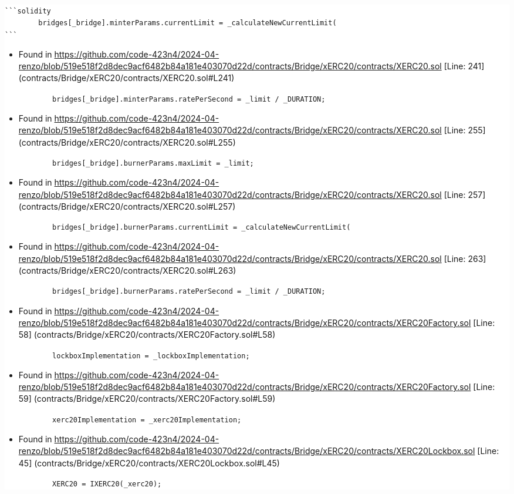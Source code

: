 	```solidity
	        bridges[_bridge].minterParams.currentLimit = _calculateNewCurrentLimit(
	```

- Found in  https://github.com/code-423n4/2024-04-renzo/blob/519e518f2d8dec9acf6482b84a181e403070d22d/contracts/Bridge/xERC20/contracts/XERC20.sol [Line: 241]
(contracts/Bridge/xERC20/contracts/XERC20.sol#L241)

	```solidity
	        bridges[_bridge].minterParams.ratePerSecond = _limit / _DURATION;
	```

- Found in  https://github.com/code-423n4/2024-04-renzo/blob/519e518f2d8dec9acf6482b84a181e403070d22d/contracts/Bridge/xERC20/contracts/XERC20.sol [Line: 255]
(contracts/Bridge/xERC20/contracts/XERC20.sol#L255)

	```solidity
	        bridges[_bridge].burnerParams.maxLimit = _limit;
	```

- Found in  https://github.com/code-423n4/2024-04-renzo/blob/519e518f2d8dec9acf6482b84a181e403070d22d/contracts/Bridge/xERC20/contracts/XERC20.sol [Line: 257]
(contracts/Bridge/xERC20/contracts/XERC20.sol#L257)

	```solidity
	        bridges[_bridge].burnerParams.currentLimit = _calculateNewCurrentLimit(
	```

- Found in  https://github.com/code-423n4/2024-04-renzo/blob/519e518f2d8dec9acf6482b84a181e403070d22d/contracts/Bridge/xERC20/contracts/XERC20.sol [Line: 263]
(contracts/Bridge/xERC20/contracts/XERC20.sol#L263)

	```solidity
	        bridges[_bridge].burnerParams.ratePerSecond = _limit / _DURATION;
	```

- Found in  https://github.com/code-423n4/2024-04-renzo/blob/519e518f2d8dec9acf6482b84a181e403070d22d/contracts/Bridge/xERC20/contracts/XERC20Factory.sol [Line: 58]
(contracts/Bridge/xERC20/contracts/XERC20Factory.sol#L58)

	```solidity
	        lockboxImplementation = _lockboxImplementation;
	```

- Found in  https://github.com/code-423n4/2024-04-renzo/blob/519e518f2d8dec9acf6482b84a181e403070d22d/contracts/Bridge/xERC20/contracts/XERC20Factory.sol [Line: 59]
(contracts/Bridge/xERC20/contracts/XERC20Factory.sol#L59)

	```solidity
	        xerc20Implementation = _xerc20Implementation;
	```

- Found in  https://github.com/code-423n4/2024-04-renzo/blob/519e518f2d8dec9acf6482b84a181e403070d22d/contracts/Bridge/xERC20/contracts/XERC20Lockbox.sol [Line: 45]
(contracts/Bridge/xERC20/contracts/XERC20Lockbox.sol#L45)

	```solidity
	        XERC20 = IXERC20(_xerc20);
	```
